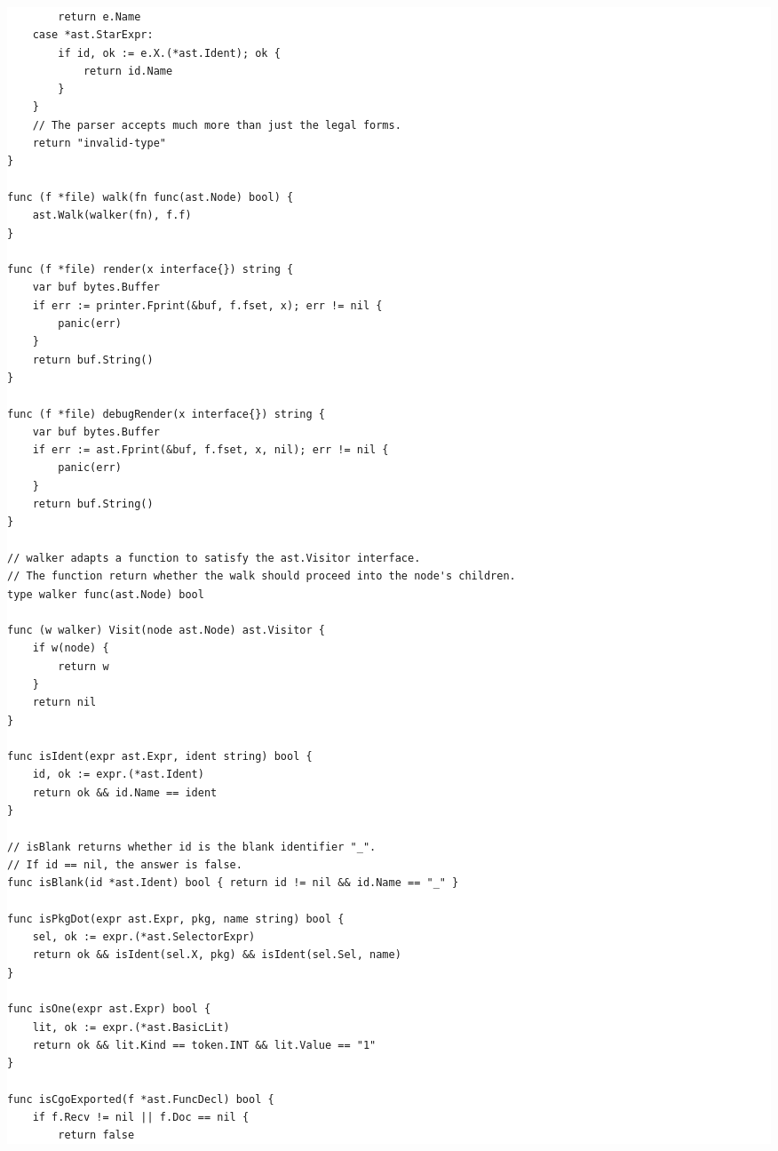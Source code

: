 ```
		return e.Name
	case *ast.StarExpr:
		if id, ok := e.X.(*ast.Ident); ok {
			return id.Name
		}
	}
	// The parser accepts much more than just the legal forms.
	return "invalid-type"
}

func (f *file) walk(fn func(ast.Node) bool) {
	ast.Walk(walker(fn), f.f)
}

func (f *file) render(x interface{}) string {
	var buf bytes.Buffer
	if err := printer.Fprint(&buf, f.fset, x); err != nil {
		panic(err)
	}
	return buf.String()
}

func (f *file) debugRender(x interface{}) string {
	var buf bytes.Buffer
	if err := ast.Fprint(&buf, f.fset, x, nil); err != nil {
		panic(err)
	}
	return buf.String()
}

// walker adapts a function to satisfy the ast.Visitor interface.
// The function return whether the walk should proceed into the node's children.
type walker func(ast.Node) bool

func (w walker) Visit(node ast.Node) ast.Visitor {
	if w(node) {
		return w
	}
	return nil
}

func isIdent(expr ast.Expr, ident string) bool {
	id, ok := expr.(*ast.Ident)
	return ok && id.Name == ident
}

// isBlank returns whether id is the blank identifier "_".
// If id == nil, the answer is false.
func isBlank(id *ast.Ident) bool { return id != nil && id.Name == "_" }

func isPkgDot(expr ast.Expr, pkg, name string) bool {
	sel, ok := expr.(*ast.SelectorExpr)
	return ok && isIdent(sel.X, pkg) && isIdent(sel.Sel, name)
}

func isOne(expr ast.Expr) bool {
	lit, ok := expr.(*ast.BasicLit)
	return ok && lit.Kind == token.INT && lit.Value == "1"
}

func isCgoExported(f *ast.FuncDecl) bool {
	if f.Recv != nil || f.Doc == nil {
		return false
```